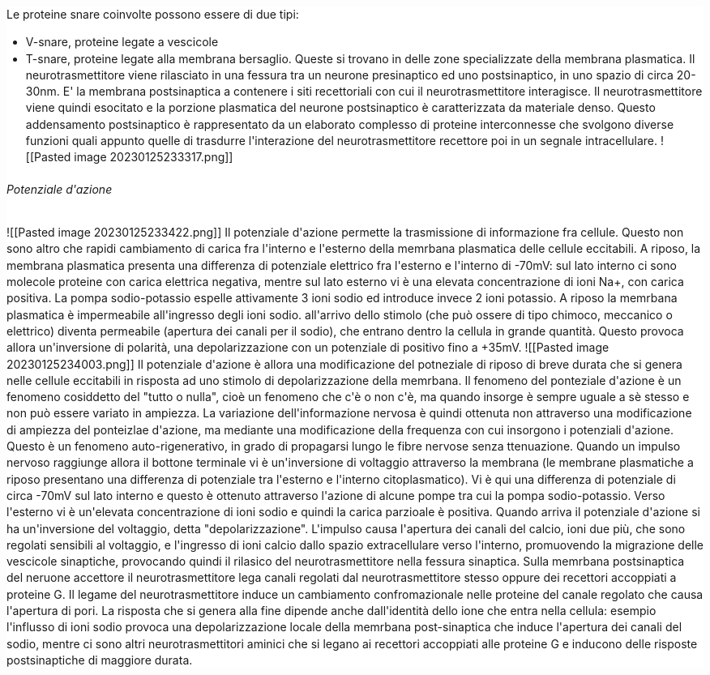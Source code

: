 Le proteine snare coinvolte possono essere di due tipi:
- V-snare, proteine legate a vescicole
- T-snare, proteine legate alla membrana bersaglio. 
Queste si trovano in delle zone specializzate della membrana plasmatica. 
Il neurotrasmettitore viene rilasciato in una fessura tra un neurone presinaptico ed uno postsinaptico, in uno spazio di circa 20-30nm. 
E' la membrana postsinaptica a contenere i siti recettoriali con cui il neurotrasmettitore interagisce. 
Il neurotrasmettitore viene quindi esocitato e la porzione plasmatica del neurone postsinaptico è caratterizzata da materiale denso. 
Questo addensamento postsinaptico è rappresentato da un elaborato complesso di proteine interconnesse che svolgono diverse funzioni quali appunto quelle di trasdurre l'interazione del neurotrasmettitore recettore poi in un segnale intracellulare.
![[Pasted image 20230125233317.png]]
###### Potenziale d'azione 
![[Pasted image 20230125233422.png]]
Il potenziale d'azione permette la trasmissione di informazione fra cellule. 
Questo non sono altro che rapidi cambiamento di carica fra l'interno e l'esterno della memrbana plasmatica delle cellule eccitabili. 
A riposo, la membrana plasmatica presenta una differenza di potenziale elettrico fra l'esterno e l'interno di -70mV: sul lato interno ci sono molecole proteine con carica elettrica negativa, mentre sul lato esterno  vi è una elevata concentrazione di ioni Na+, con carica positiva. 
La pompa sodio-potassio espelle attivamente 3 ioni sodio ed introduce invece 2 ioni potassio. 
A riposo la memrbana plasmatica è impermeabile all'ingresso degli ioni sodio. 
all'arrivo dello stimolo (che può ossere di tipo chimoco, meccanico o elettrico) diventa permeabile (apertura dei canali per il sodio), che entrano dentro la cellula in grande quantità. 
Questo provoca allora un'inversione di polarità, una depolarizzazione con un potenziale di positivo fino a +35mV. 
![[Pasted image 20230125234003.png]]
Il potenziale d'azione è allora una modificazione del potneziale di riposo di breve durata che si genera nelle cellule eccitabili in risposta ad uno stimolo di depolarizzazione della memrbana. 
Il fenomeno del ponteziale d'azione è un fenomeno cosiddetto del "tutto o nulla", cioè un fenomeno che c'è o non c'è, ma quando insorge è sempre uguale a sè stesso e non può essere variato in ampiezza. 
La variazione dell'informazione nervosa è quindi ottenuta non attraverso una modificazione di ampiezza del ponteizlae d'azione, ma mediante una modificazione della frequenza con cui insorgono i potenziali d'azione. 
Questo è un fenomeno auto-rigenerativo, in grado di propagarsi lungo le fibre nervose senza ttenuazione. 
Quando un impulso nervoso raggiunge allora il bottone terminale vi è un'inversione di voltaggio attraverso la membrana (le membrane plasmatiche a riposo presentano una differenza di potenziale tra l'esterno e l'interno citoplasmatico).
Vi è qui una differenza di potenziale di circa -70mV sul lato interno e questo è ottenuto attraverso l'azione di alcune pompe tra cui la pompa sodio-potassio. 
Verso l'esterno vi è un'elevata concentrazione di ioni sodio e quindi la carica parzioale è positiva. 
Quando arriva il potenziale d'azione si ha un'inversione del voltaggio, detta "depolarizzazione". 
L'impulso causa l'apertura dei canali del calcio, ioni due più, che sono regolati sensibili al voltaggio, e l'ingresso di ioni calcio dallo spazio extracellulare verso l'interno, promuovendo la migrazione delle vescicole sinaptiche, provocando quindi il rilasico del neurotrasmettitore nella fessura sinaptica. 
Sulla memrbana postsinaptica del neruone accettore il neurotrasmettitore lega canali regolati dal neurotrasmettitore stesso oppure dei recettori accoppiati a proteine G. 
Il legame del neurotrasmettitore induce un cambiamento confromazionale nelle proteine del canale regolato che causa l'apertura di pori. 
La risposta che si genera alla fine dipende anche dall'identità dello ione che entra nella cellula: esempio l'influsso di ioni sodio provoca una depolarizzazione locale della memrbana post-sinaptica che induce l'apertura dei canali del sodio, mentre ci sono altri neurotrasmettitori aminici che si legano ai recettori accoppiati alle proteine G e inducono delle risposte postsinaptiche di maggiore durata. 